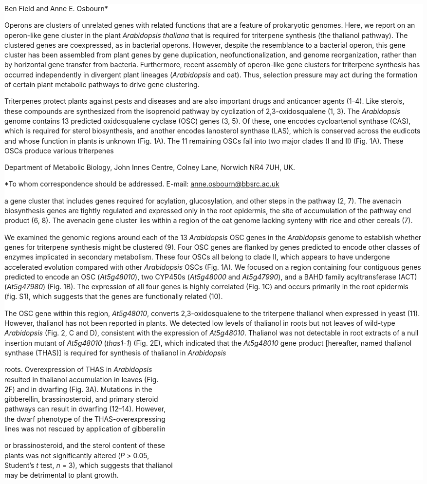 Ben Field and Anne E. Osbourn*

Operons are clusters of unrelated genes with related functions that are a feature of prokaryotic genomes. Here, we report on an operon-like gene cluster in the plant *Arabidopsis thaliana* that is required for triterpene synthesis (the thalianol pathway). The clustered genes are coexpressed, as in bacterial operons. However, despite the resemblance to a bacterial operon, this gene cluster has been assembled from plant genes by gene duplication, neofunctionalization, and genome reorganization, rather than by horizontal gene transfer from bacteria. Furthermore, recent assembly of operon-like gene clusters for triterpene synthesis has occurred independently in divergent plant lineages (*Arabidopsis* and oat). Thus, selection pressure may act during the formation of certain plant metabolic pathways to drive gene clustering.

Triterpenes protect plants against pests and diseases and are also important drugs and anticancer agents (1–4). Like sterols, these compounds are synthesized from the isoprenoid pathway by cyclization of 2,3-oxidosqualene (1, 3). The *Arabidopsis* genome contains 13 predicted oxidosqualene cyclase (OSC) genes (3, 5). Of these, one encodes cycloartenol synthase (CAS), which is required for sterol biosynthesis, and another encodes lanosterol synthase (LAS), which is conserved across the eudicots and whose function in plants is unknown (Fig. 1A). The 11 remaining OSCs fall into two major clades (I and II) (Fig. 1A). These OSCs produce various triterpenes

Department of Metabolic Biology, John Innes Centre, Colney Lane, Norwich NR4 7UH, UK.

*To whom correspondence should be addressed. E-mail: anne.osbourn@bbsrc.ac.uk


a gene cluster that includes genes required for acylation, glucosylation, and other steps in the pathway (2, 7). The avenacin biosynthesis genes are tightly regulated and expressed only in the root epidermis, the site of accumulation of the pathway end product (6, 8). The avenacin gene cluster lies within a region of the oat genome lacking synteny with rice and other cereals (7).

We examined the genomic regions around each of the 13 *Arabidopsis* OSC genes in the *Arabidopsis* genome to establish whether genes for triterpene synthesis might be clustered (9). Four OSC genes are flanked by genes predicted to encode other classes of enzymes implicated in secondary metabolism. These four OSCs all belong to clade II, which appears to have undergone accelerated evolution compared with other *Arabidopsis* OSCs (Fig. 1A). We focused on a region containing four contiguous genes predicted to encode an OSC (*At5g48010*), two CYP450s (*At5g48000* and *At5g47990*), and a BAHD family acyltransferase (ACT) (*At5g47980*) (Fig. 1B). The expression of all four genes is highly correlated (Fig. 1C) and occurs primarily in the root epidermis (fig. S1), which suggests that the genes are functionally related (10).

The OSC gene within this region, *At5g48010*, converts 2,3-oxidosqualene to the triterpene thalianol when expressed in yeast (11). However, thalianol has not been reported in plants. We detected low levels of thalianol in roots but not leaves of wild-type *Arabidopsis* (Fig. 2, C and D), consistent with the expression of *At5g48010*. Thalianol was not detectable in root extracts of a null insertion mutant of *At5g48010* (*thas1-1*) (Fig. 2E), which indicated that the *At5g48010* gene product [hereafter, named thalianol synthase (THAS)] is required for synthesis of thalianol in *Arabidopsis*

roots. Overexpression of THAS in *Arabidopsis*  
resulted in thalianol accumulation in leaves (Fig.  
2F) and in dwarfing (Fig. 3A). Mutations in the  
gibberellin, brassinosteroid, and primary steroid  
pathways can result in dwarfing (12–14). However,  
the dwarf phenotype of the THAS-overexpressing  
lines was not rescued by application of gibberellin  

or brassinosteroid, and the sterol content of these  
plants was not significantly altered (*P* > 0.05,  
Student’s *t* test, *n* = 3), which suggests that thalianol  
may be detrimental to plant growth.  
